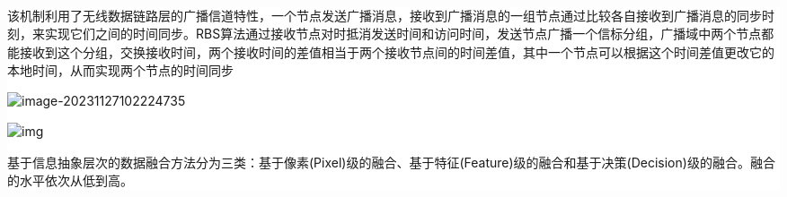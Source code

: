 该机制利用了无线数据链路层的广播信道特性，一个节点发送广播消息，接收到广播消息的一组节点通过比较各自接收到广播消息的同步时刻，来实现它们之间的时间同步。RBS算法通过接收节点对时抵消发送时间和访问时间，发送节点广播一个信标分组，广播域中两个节点都能接收到这个分组，交换接收时间，两个接收时间的差值相当于两个接收节点间的时间差值，其中一个节点可以根据这个时间差值更改它的本地时间，从而实现两个节点的时间同步

![image-20231127102224735](C:\Users\30404\AppData\Roaming\Typora\typora-user-images\image-20231127102224735.png)





![img](file:///C:/Users/30404/AppData/Local/Temp/msohtmlclip1/01/clip_image002.png)



基于信息抽象层次的数据融合方法分为三类：基于像素(Pixel)级的融合、基于特征(Feature)级的融合和基于决策(Decision)级的融合。融合的水平依次从低到高。
